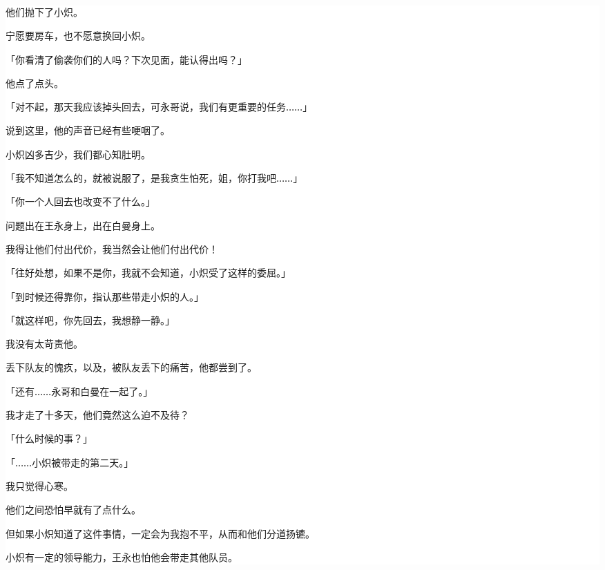 
他们抛下了小炽。


宁愿要房车，也不愿意换回小炽。


「你看清了偷袭你们的人吗？下次见面，能认得出吗？」


他点了点头。


「对不起，那天我应该掉头回去，可永哥说，我们有更重要的任务……」


说到这里，他的声音已经有些哽咽了。


小炽凶多吉少，我们都心知肚明。


「我不知道怎么的，就被说服了，是我贪生怕死，姐，你打我吧……」


「你一个人回去也改变不了什么。」


问题出在王永身上，出在白曼身上。


我得让他们付出代价，我当然会让他们付出代价！


「往好处想，如果不是你，我就不会知道，小炽受了这样的委屈。」


「到时候还得靠你，指认那些带走小炽的人。」


「就这样吧，你先回去，我想静一静。」


我没有太苛责他。


丢下队友的愧疚，以及，被队友丢下的痛苦，他都尝到了。


「还有……永哥和白曼在一起了。」


我才走了十多天，他们竟然这么迫不及待？


「什么时候的事？」


「……小炽被带走的第二天。」


我只觉得心寒。


他们之间恐怕早就有了点什么。


但如果小炽知道了这件事情，一定会为我抱不平，从而和他们分道扬镳。


小炽有一定的领导能力，王永也怕他会带走其他队员。

